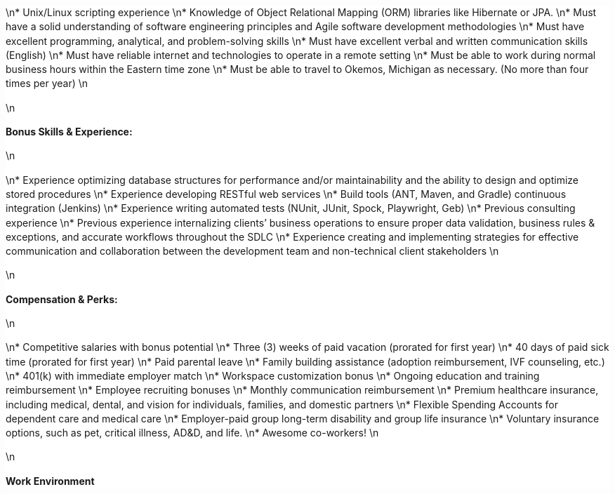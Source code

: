 \\n*   Unix/Linux scripting experience
\\n*   Knowledge of Object Relational Mapping (ORM) libraries like Hibernate or JPA.
\\n*   Must have a solid understanding of software engineering principles and Agile software development methodologies
\\n*   Must have excellent programming, analytical, and problem-solving skills
\\n*   Must have excellent verbal and written communication skills (English)
\\n*   Must have reliable internet and technologies to operate in a remote setting
\\n*   Must be able to work during normal business hours within the Eastern time zone
\\n*   Must be able to travel to Okemos, Michigan as necessary. (No more than four times per year)
\\n

\\n

**Bonus Skills & Experience:**

\\n

\\n*   Experience optimizing database structures for performance and/or maintainability and the ability to design and optimize stored procedures
\\n*   Experience developing RESTful web services
\\n*   Build tools (ANT, Maven, and Gradle) continuous integration (Jenkins)
\\n*   Experience writing automated tests (NUnit, JUnit, Spock, Playwright, Geb)
\\n*   Previous consulting experience
\\n*   Previous experience internalizing clients’ business operations to ensure proper data validation, business rules & exceptions, and accurate workflows throughout the SDLC
\\n*   Experience creating and implementing strategies for effective communication and collaboration between the development team and non-technical client stakeholders
\\n

\\n

**Compensation & Perks:**

\\n

\\n*   Competitive salaries with bonus potential
\\n*   Three (3) weeks of paid vacation (prorated for first year)
\\n*   40 days of paid sick time (prorated for first year)
\\n*   Paid parental leave
\\n*   Family building assistance (adoption reimbursement, IVF counseling, etc.)
\\n*   401(k) with immediate employer match
\\n*   Workspace customization bonus
\\n*   Ongoing education and training reimbursement
\\n*   Employee recruiting bonuses
\\n*   Monthly communication reimbursement
\\n*   Premium healthcare insurance, including medical, dental, and vision for individuals, families, and domestic partners
\\n*   Flexible Spending Accounts for dependent care and medical care
\\n*   Employer-paid group long-term disability and group life insurance
\\n*   Voluntary insurance options, such as pet, critical illness, AD&D, and life.
\\n*   Awesome co-workers!
\\n

\\n

**Work Environment**
